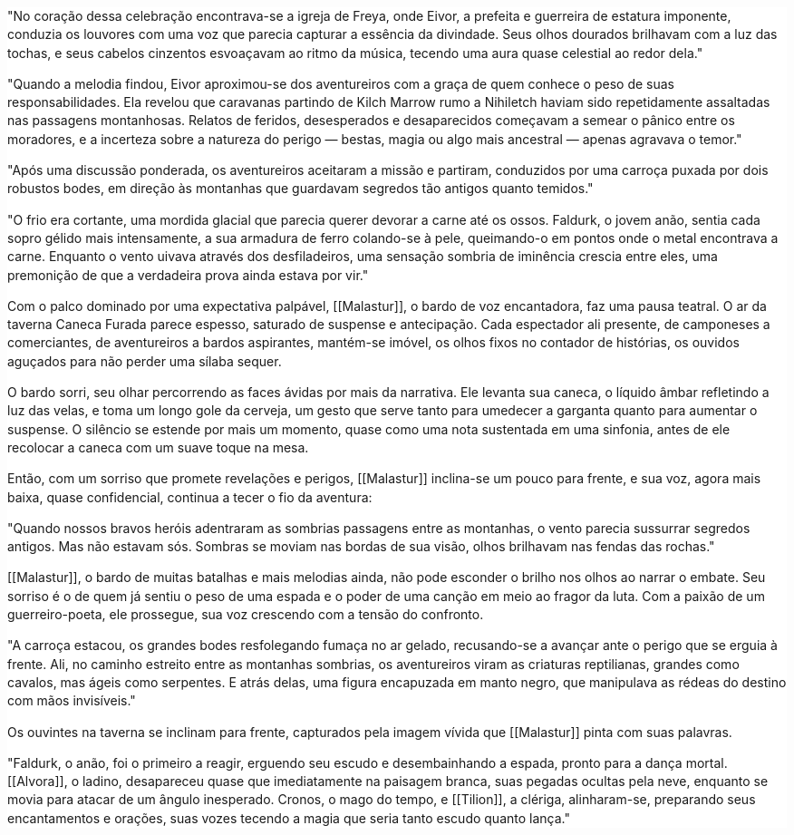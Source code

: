 "No coração dessa celebração encontrava-se a igreja de Freya, onde Eivor, a prefeita e guerreira de estatura imponente, conduzia os louvores com uma voz que parecia capturar a essência da divindade. Seus olhos dourados brilhavam com a luz das tochas, e seus cabelos cinzentos esvoaçavam ao ritmo da música, tecendo uma aura quase celestial ao redor dela."

"Quando a melodia findou, Eivor aproximou-se dos aventureiros com a graça de quem conhece o peso de suas responsabilidades. Ela revelou que caravanas partindo de Kilch Marrow rumo a Nihiletch haviam sido repetidamente assaltadas nas passagens montanhosas. Relatos de feridos, desesperados e desaparecidos começavam a semear o pânico entre os moradores, e a incerteza sobre a natureza do perigo — bestas, magia ou algo mais ancestral — apenas agravava o temor."

"Após uma discussão ponderada, os aventureiros aceitaram a missão e partiram, conduzidos por uma carroça puxada por dois robustos bodes, em direção às montanhas que guardavam segredos tão antigos quanto temidos."

"O frio era cortante, uma mordida glacial que parecia querer devorar a carne até os ossos. Faldurk, o jovem anão, sentia cada sopro gélido mais intensamente, a sua armadura de ferro colando-se à pele, queimando-o em pontos onde o metal encontrava a carne. Enquanto o vento uivava através dos desfiladeiros, uma sensação sombria de iminência crescia entre eles, uma premonição de que a verdadeira prova ainda estava por vir."

Com o palco dominado por uma expectativa palpável, [[Malastur]], o bardo de voz encantadora, faz uma pausa teatral. O ar da taverna Caneca Furada parece espesso, saturado de suspense e antecipação. Cada espectador ali presente, de camponeses a comerciantes, de aventureiros a bardos aspirantes, mantém-se imóvel, os olhos fixos no contador de histórias, os ouvidos aguçados para não perder uma sílaba sequer.

O bardo sorri, seu olhar percorrendo as faces ávidas por mais da narrativa. Ele levanta sua caneca, o líquido âmbar refletindo a luz das velas, e toma um longo gole da cerveja, um gesto que serve tanto para umedecer a garganta quanto para aumentar o suspense. O silêncio se estende por mais um momento, quase como uma nota sustentada em uma sinfonia, antes de ele recolocar a caneca com um suave toque na mesa.

Então, com um sorriso que promete revelações e perigos, [[Malastur]] inclina-se um pouco para frente, e sua voz, agora mais baixa, quase confidencial, continua a tecer o fio da aventura:

"Quando nossos bravos heróis adentraram as sombrias passagens entre as montanhas, o vento parecia sussurrar segredos antigos. Mas não estavam sós. Sombras se moviam nas bordas de sua visão, olhos brilhavam nas fendas das rochas."

[[Malastur]], o bardo de muitas batalhas e mais melodias ainda, não pode esconder o brilho nos olhos ao narrar o embate. Seu sorriso é o de quem já sentiu o peso de uma espada e o poder de uma canção em meio ao fragor da luta. Com a paixão de um guerreiro-poeta, ele prossegue, sua voz crescendo com a tensão do confronto.

"A carroça estacou, os grandes bodes resfolegando fumaça no ar gelado, recusando-se a avançar ante o perigo que se erguia à frente. Ali, no caminho estreito entre as montanhas sombrias, os aventureiros viram as criaturas reptilianas, grandes como cavalos, mas ágeis como serpentes. E atrás delas, uma figura encapuzada em manto negro, que manipulava as rédeas do destino com mãos invisíveis."

Os ouvintes na taverna se inclinam para frente, capturados pela imagem vívida que [[Malastur]] pinta com suas palavras.

"Faldurk, o anão, foi o primeiro a reagir, erguendo seu escudo e desembainhando a espada, pronto para a dança mortal. [[Alvora]], o ladino, desapareceu quase que imediatamente na paisagem branca, suas pegadas ocultas pela neve, enquanto se movia para atacar de um ângulo inesperado. Cronos, o mago do tempo, e [[Tilion]], a clériga, alinharam-se, preparando seus encantamentos e orações, suas vozes tecendo a magia que seria tanto escudo quanto lança."
